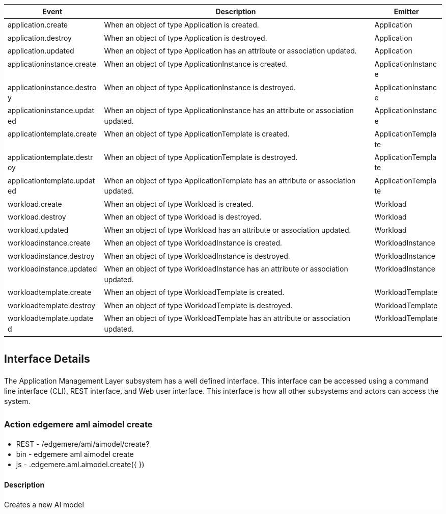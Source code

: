 | Event | Description | Emitter |
|-------|-------------|---------|
| application.create |  When an object of type Application is created. | Application
| application.destroy |  When an object of type Application is destroyed. | Application
| application.updated |  When an object of type Application has an attribute or association updated. | Application
| applicationinstance.create |  When an object of type ApplicationInstance is created. | ApplicationInstance
| applicationinstance.destroy |  When an object of type ApplicationInstance is destroyed. | ApplicationInstance
| applicationinstance.updated |  When an object of type ApplicationInstance has an attribute or association updated. | ApplicationInstance
| applicationtemplate.create |  When an object of type ApplicationTemplate is created. | ApplicationTemplate
| applicationtemplate.destroy |  When an object of type ApplicationTemplate is destroyed. | ApplicationTemplate
| applicationtemplate.updated |  When an object of type ApplicationTemplate has an attribute or association updated. | ApplicationTemplate
| workload.create |  When an object of type Workload is created. | Workload
| workload.destroy |  When an object of type Workload is destroyed. | Workload
| workload.updated |  When an object of type Workload has an attribute or association updated. | Workload
| workloadinstance.create |  When an object of type WorkloadInstance is created. | WorkloadInstance
| workloadinstance.destroy |  When an object of type WorkloadInstance is destroyed. | WorkloadInstance
| workloadinstance.updated |  When an object of type WorkloadInstance has an attribute or association updated. | WorkloadInstance
| workloadtemplate.create |  When an object of type WorkloadTemplate is created. | WorkloadTemplate
| workloadtemplate.destroy |  When an object of type WorkloadTemplate is destroyed. | WorkloadTemplate
| workloadtemplate.updated |  When an object of type WorkloadTemplate has an attribute or association updated. | WorkloadTemplate



## Interface Details
The Application Management Layer subsystem has a well defined interface. This interface can be accessed using a
command line interface (CLI), REST interface, and Web user interface. This interface is how all other
subsystems and actors can access the system.

### Action  edgemere aml aimodel create



* REST - /edgemere/aml/aimodel/create?
* bin -  edgemere aml aimodel create 
* js - .edgemere.aml.aimodel.create({  })

#### Description
Creates a new AI model
